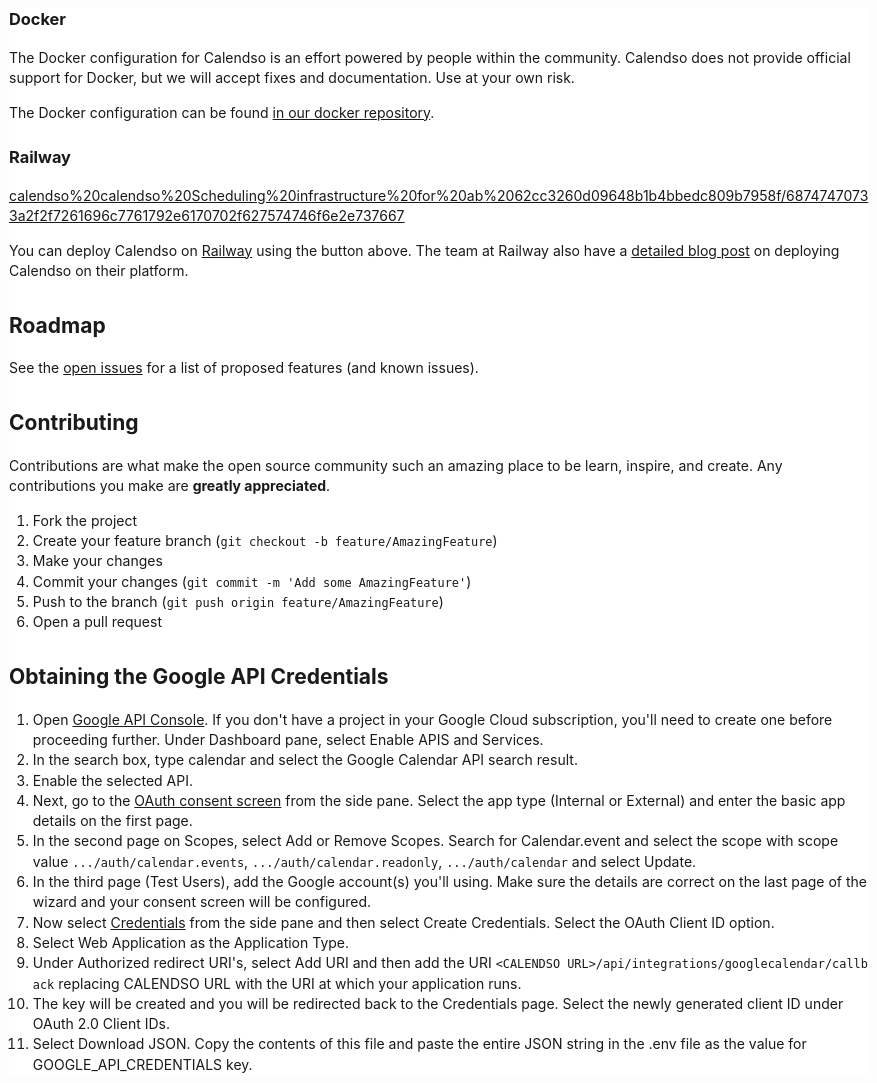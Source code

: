 ### Docker

The Docker configuration for Calendso is an effort powered by people within the community. Calendso does not provide official support for Docker, but we will accept fixes and documentation. Use at your own risk.

The Docker configuration can be found [in our docker repository](https://github.com/calendso/docker).

### Railway

[calendso%20calendso%20Scheduling%20infrastructure%20for%20ab%2062cc3260d09648b1b4bbedc809b7958f/68747470733a2f2f7261696c7761792e6170702f627574746f6e2e737667](calendso%20calendso%20Scheduling%20infrastructure%20for%20ab%2062cc3260d09648b1b4bbedc809b7958f/68747470733a2f2f7261696c7761792e6170702f627574746f6e2e737667)

You can deploy Calendso on [Railway](https://railway.app/) using the button above. The team at Railway also have a [detailed blog post](https://blog.railway.app/p/calendso) on deploying Calendso on their platform.

## Roadmap

See the [open issues](https://github.com/calendso/calendso/issues) for a list of proposed features (and known issues).

## Contributing

Contributions are what make the open source community such an amazing place to be learn, inspire, and create. Any contributions you make are **greatly appreciated**.

1. Fork the project
2. Create your feature branch (`git checkout -b feature/AmazingFeature`)
3. Make your changes
4. Commit your changes (`git commit -m 'Add some AmazingFeature'`)
5. Push to the branch (`git push origin feature/AmazingFeature`)
6. Open a pull request

## Obtaining the Google API Credentials

1. Open [Google API Console](https://console.cloud.google.com/apis/dashboard). If you don't have a project in your Google Cloud subscription, you'll need to create one before proceeding further. Under Dashboard pane, select Enable APIS and Services.
2. In the search box, type calendar and select the Google Calendar API search result.
3. Enable the selected API.
4. Next, go to the [OAuth consent screen](https://console.cloud.google.com/apis/credentials/consent) from the side pane. Select the app type (Internal or External) and enter the basic app details on the first page.
5. In the second page on Scopes, select Add or Remove Scopes. Search for Calendar.event and select the scope with scope value `.../auth/calendar.events`, `.../auth/calendar.readonly`, `.../auth/calendar` and select Update.
6. In the third page (Test Users), add the Google account(s) you'll using. Make sure the details are correct on the last page of the wizard and your consent screen will be configured.
7. Now select [Credentials](https://console.cloud.google.com/apis/credentials) from the side pane and then select Create Credentials. Select the OAuth Client ID option.
8. Select Web Application as the Application Type.
9. Under Authorized redirect URI's, select Add URI and then add the URI `<CALENDSO URL>/api/integrations/googlecalendar/callback` replacing CALENDSO URL with the URI at which your application runs.
10. The key will be created and you will be redirected back to the Credentials page. Select the newly generated client ID under OAuth 2.0 Client IDs.
11. Select Download JSON. Copy the contents of this file and paste the entire JSON string in the .env file as the value for GOOGLE_API_CREDENTIALS key.
